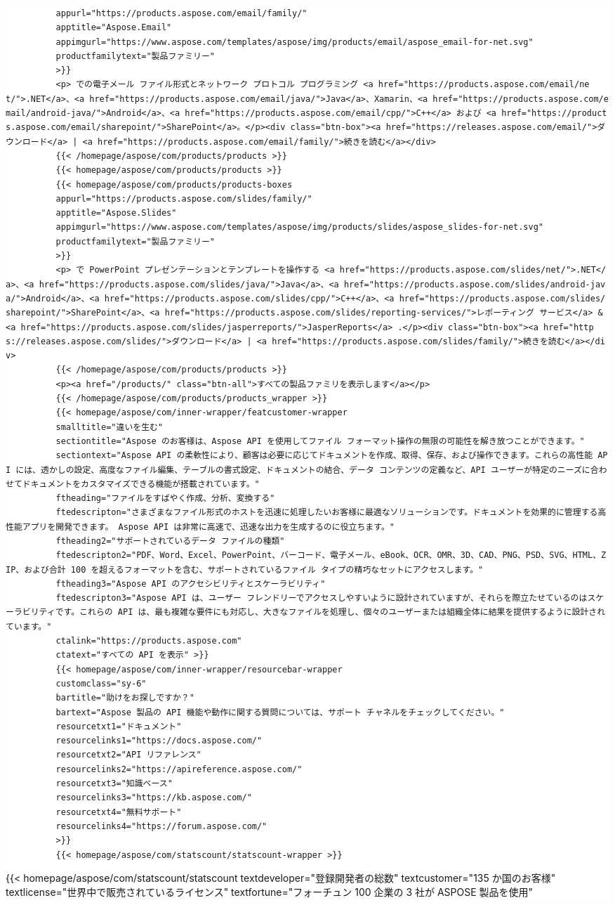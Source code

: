               appurl="https://products.aspose.com/email/family/"
              apptitle="Aspose.Email"
              appimgurl="https://www.aspose.com/templates/aspose/img/products/email/aspose_email-for-net.svg"
              productfamilytext="製品ファミリー"
              >}}
              <p> での電子メール ファイル形式とネットワーク プロトコル プログラミング <a href="https://products.aspose.com/email/net/">.NET</a>、<a href="https://products.aspose.com/email/java/">Java</a>、Xamarin、<a href="https://products.aspose.com/email/android-java/">Android</a>、<a href="https://products.aspose.com/email/cpp/">C++</a> および <a href="https://products.aspose.com/email/sharepoint/">SharePoint</a>。</p><div class="btn-box"><a href="https://releases.aspose.com/email/">ダウンロード</a> | <a href="https://products.aspose.com/email/family/">続きを読む</a></div>
              {{< /homepage/aspose/com/products/products >}}
              {{< homepage/aspose/com/products/products >}}
              {{< homepage/aspose/com/products/products-boxes
              appurl="https://products.aspose.com/slides/family/"
              apptitle="Aspose.Slides"
              appimgurl="https://www.aspose.com/templates/aspose/img/products/slides/aspose_slides-for-net.svg"
              productfamilytext="製品ファミリー"
              >}}
              <p> で PowerPoint プレゼンテーションとテンプレートを操作する <a href="https://products.aspose.com/slides/net/">.NET</a>、<a href="https://products.aspose.com/slides/java/">Java</a>、<a href="https://products.aspose.com/slides/android-java/">Android</a>、<a href="https://products.aspose.com/slides/cpp/">C++</a>、<a href="https://products.aspose.com/slides/sharepoint/">SharePoint</a>、<a href="https://products.aspose.com/slides/reporting-services/">レポーティング サービス</a> & <a href="https://products.aspose.com/slides/jasperreports/">JasperReports</a> .</p><div class="btn-box"><a href="https://releases.aspose.com/slides/">ダウンロード</a> | <a href="https://products.aspose.com/slides/family/">続きを読む</a></div>
              {{< /homepage/aspose/com/products/products >}} 
              <p><a href="/products/" class="btn-all">すべての製品ファミリを表示します</a></p>
              {{< /homepage/aspose/com/products/products_wrapper >}}
              {{< homepage/aspose/com/inner-wrapper/featcustomer-wrapper
              smalltitle="違いを生む"
              sectiontitle="Aspose のお客様は、Aspose API を使用してファイル フォーマット操作の無限の可能性を解き放つことができます。"
              sectiontext="Aspose API の柔軟性により、顧客は必要に応じてドキュメントを作成、取得、保存、および操作できます。これらの高性能 API には、透かしの設定、高度なファイル編集、テーブルの書式設定、ドキュメントの結合、データ コンテンツの定義など、API ユーザーが特定のニーズに合わせてドキュメントをカスタマイズできる機能が搭載されています。"
              ftheading="ファイルをすばやく作成、分析、変換する"
              ftedescripton="さまざまなファイル形式のホストを迅速に処理したいお客様に最適なソリューションです。ドキュメントを効果的に管理する高性能アプリを開発できます。 Aspose API は非常に高速で、迅速な出力を生成するのに役立ちます。"
              ftheading2="サポートされているデータ ファイルの種類"
              ftedescripton2="PDF、Word、Excel、PowerPoint、バーコード、電子メール、eBook、OCR、OMR、3D、CAD、PNG、PSD、SVG、HTML、ZIP、および合計 100 を超えるフォーマットを含む、サポートされているファイル タイプの精巧なセットにアクセスします。"
              ftheading3="Aspose API のアクセシビリティとスケーラビリティ"
              ftedescripton3="Aspose API は、ユーザー フレンドリーでアクセスしやすいように設計されていますが、それらを際立たせているのはスケーラビリティです。これらの API は、最も複雑な要件にも対応し、大きなファイルを処理し、個々のユーザーまたは組織全体に結果を提供するように設計されています。"
              ctalink="https://products.aspose.com"
              ctatext="すべての API を表示" >}}
              {{< homepage/aspose/com/inner-wrapper/resourcebar-wrapper
              customclass="sy-6"
              bartitle="助けをお探しですか？"
              bartext="Aspose 製品の API 機能や動作に関する質問については、サポート チャネルをチェックしてください。"
              resourcetxt1="ドキュメント"
              resourcelinks1="https://docs.aspose.com/"
              resourcetxt2="API リファレンス"
              resourcelinks2="https://apireference.aspose.com/"
              resourcetxt3="知識ベース"
              resourcelinks3="https://kb.aspose.com/"
              resourcetxt4="無料サポート"
              resourcelinks4="https://forum.aspose.com/"
              >}}
              {{< homepage/aspose/com/statscount/statscount-wrapper >}}
{{< homepage/aspose/com/statscount/statscount
textdeveloper="登録開発者の総数"
textcustomer="135 か国のお客様"
textlicense="世界中で販売されているライセンス"
textfortune="フォーチュン 100 企業の 3 社が ASPOSE 製品を使用"